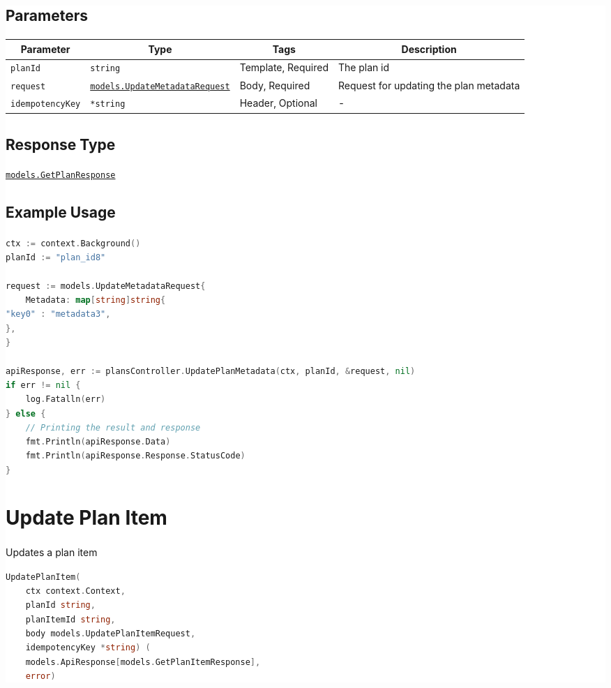 ## Parameters

| Parameter | Type | Tags | Description |
|  --- | --- | --- | --- |
| `planId` | `string` | Template, Required | The plan id |
| `request` | [`models.UpdateMetadataRequest`](../../doc/models/update-metadata-request.md) | Body, Required | Request for updating the plan metadata |
| `idempotencyKey` | `*string` | Header, Optional | - |

## Response Type

[`models.GetPlanResponse`](../../doc/models/get-plan-response.md)

## Example Usage

```go
ctx := context.Background()
planId := "plan_id8"

request := models.UpdateMetadataRequest{
    Metadata: map[string]string{
"key0" : "metadata3",
},
}

apiResponse, err := plansController.UpdatePlanMetadata(ctx, planId, &request, nil)
if err != nil {
    log.Fatalln(err)
} else {
    // Printing the result and response
    fmt.Println(apiResponse.Data)
    fmt.Println(apiResponse.Response.StatusCode)
}
```


# Update Plan Item

Updates a plan item

```go
UpdatePlanItem(
    ctx context.Context,
    planId string,
    planItemId string,
    body models.UpdatePlanItemRequest,
    idempotencyKey *string) (
    models.ApiResponse[models.GetPlanItemResponse],
    error)
```
